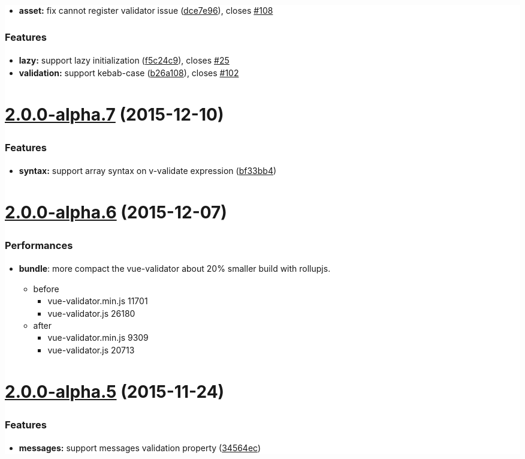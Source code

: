 * **asset:** fix cannot register validator issue ([dce7e96](https://github.com/vuejs/vue-validator/commit/dce7e96)), closes [#108](https://github.com/vuejs/vue-validator/issues/108)

### Features

* **lazy:** support lazy initialization ([f5c24c9](https://github.com/vuejs/vue-validator/commit/f5c24c9)), closes [#25](https://github.com/vuejs/vue-validator/issues/25)
* **validation:** support kebab-case ([b26a108](https://github.com/vuejs/vue-validator/commit/b26a108)), closes [#102](https://github.com/vuejs/vue-validator/issues/102)



<a name="2.0.0-alpha.7"></a>
# [2.0.0-alpha.7](https://github.com/vuejs/vue-validator/compare/v2.0.0-alpha.6...v2.0.0-alpha.7) (2015-12-10)


### Features

* **syntax:** support array syntax on v-validate expression ([bf33bb4](https://github.com/vuejs/vue-validator/commit/bf33bb4))



<a name="2.0.0-alpha.6"></a>
# [2.0.0-alpha.6](https://github.com/vuejs/vue-validator/compare/v2.0.0-alpha.6...v2.0.0-alpha.6) (2015-12-07)


### Performances

* **bundle**: more compact the vue-validator
  about 20% smaller build with rollupjs.

  - before
    - vue-validator.min.js 11701
    - vue-validator.js 26180
  - after
    - vue-validator.min.js 9309
    - vue-validator.js 20713



<a name="2.0.0-alpha.5"></a>
# [2.0.0-alpha.5](https://github.com/vuejs/vue-validator/compare/v2.0.0-alpha.4...v2.0.0-alpha.5) (2015-11-24)


### Features

* **messages:** support messages validation property ([34564ec](https://github.com/vuejs/vue-validator/commit/34564ec))
